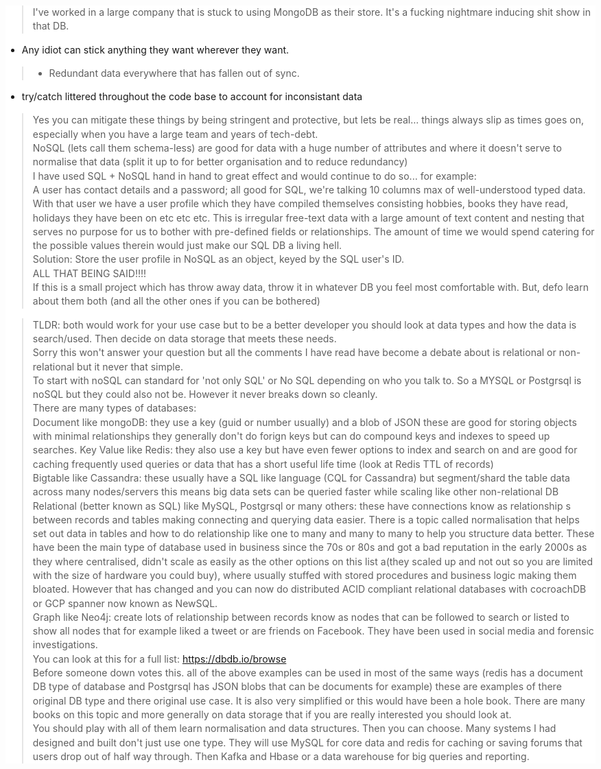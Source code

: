 
> I've worked in a large company that is stuck to using MongoDB as their store. It's a fucking nightmare inducing shit show in that DB.  
 - Any idiot can stick anything they want wherever they want.
>- Redundant data everywhere that has fallen out of sync.
 - try/catch littered throughout the code base to account for inconsistant data  
> Yes you can mitigate these things by being stringent and protective, but lets be real... things always slip as times goes on, especially when you have a large team and years of tech-debt.  
> NoSQL (lets call them schema-less) are good for data with a huge number of attributes and where it doesn't serve to normalise that data (split it up to for better organisation and to reduce redundancy)  
> I have used SQL + NoSQL hand in hand to great effect and would continue to do so... for example:  
> A user has contact details and a password; all good for SQL, we're talking 10 columns max of well-understood typed data.  
> With that user we have a user profile which they have compiled themselves consisting hobbies, books they have read, holidays they have been on etc etc etc. This is irregular free-text data with a large amount of text content and nesting that serves no purpose for us to bother with pre-defined fields or relationships. The amount of time we would spend catering for the possible values therein would just make our SQL DB a living hell.  
> Solution: Store the user profile in NoSQL as an object, keyed by the SQL user's ID.  
> ALL THAT BEING SAID!!!!  
> If this is a small project which has throw away data, throw it in whatever DB you feel most comfortable with. But, defo learn about them both (and all the other ones if you can be bothered)



> TLDR: both would work for your use case but to be a better developer you should look at data types and how the data is search/used. Then decide on data storage that meets these needs.  
> Sorry this won't answer your question but all the comments I have read have become a debate about is relational or non-relational but it never that simple.  
> To start with noSQL can standard for 'not only SQL' or No SQL depending on who you talk to. So a MYSQL or Postgrsql is noSQL but they could also not be. However it never breaks down so cleanly.  
> There are many types of databases:    
> Document like mongoDB: they use a key (guid or number usually) and a blob of JSON these are good for storing objects with minimal relationships they generally don't do forign keys but can do compound keys and indexes to speed up searches.
> Key Value like Redis: they also use a key but have even fewer options to index and search on and are good for caching frequently used queries or data that has a short useful life time (look at Redis TTL of records)  
> Bigtable like Cassandra: these usually have a SQL like language (CQL for Cassandra) but segment/shard the table data across many nodes/servers this means big data sets can be queried faster while scaling like other non-relational DB  
> Relational (better known as SQL) like MySQL, Postgrsql or many others: these have connections know as relationship s between records and tables making connecting and querying data easier. There is a topic called normalisation that helps set out data in tables and how to do relationship like one to many and many to many to help you structure data better. These have been the main type of database used in business since the 70s or 80s and got a bad reputation in the early 2000s as they where centralised, didn't scale as easily as the other options on this list a(they scaled up and not out so you are limited with the size of hardware you could buy), where usually stuffed with stored procedures and business logic making them bloated. However that has changed and you can now do distributed ACID compliant relational databases with cocroachDB or GCP spanner now known as NewSQL.  
> Graph like Neo4j: create lots of relationship between records know as nodes that can be followed to search or listed to show all nodes that for example liked a tweet or are friends on Facebook. They have been used in social media and forensic investigations.  
> You can look at this for a full list: https://dbdb.io/browse  
> Before someone down votes this. all of the above examples can be used in most of the same ways (redis has a document DB type of database and Postgrsql has JSON blobs that can be documents for example) these are examples of there original DB type and there original use case. It is also very simplified or this would have been a hole book. There are many books on this topic and more generally on data storage that if you are really interested you should look at.  
> You should play with all of them learn normalisation and data structures. Then you can choose. Many systems I had designed and built don't just use one type. They will use MySQL for core data and redis for caching or saving forums that users drop out of half way through. Then Kafka and Hbase or a data warehouse for big queries and reporting.
